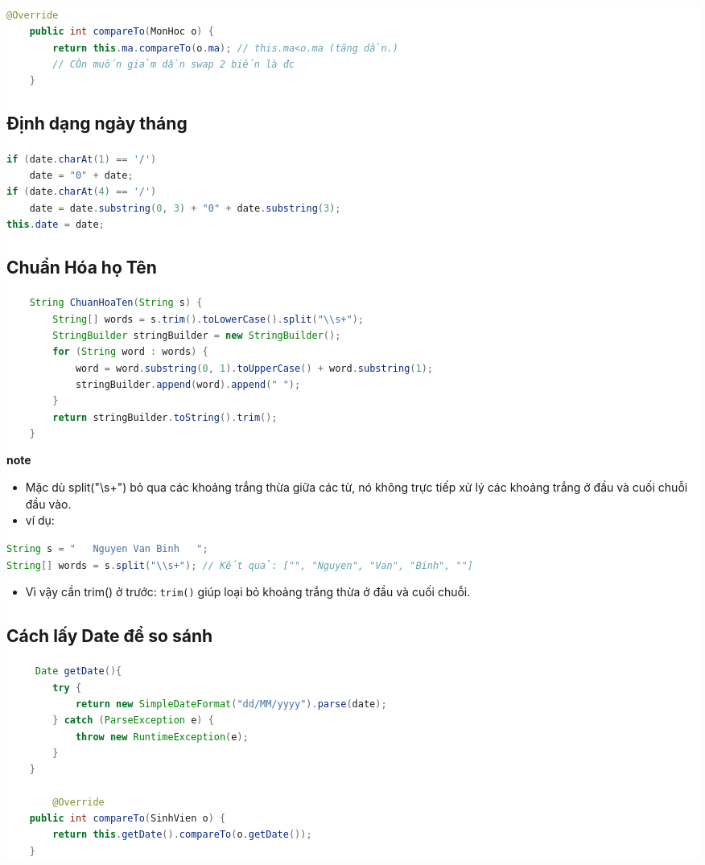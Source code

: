 ```java
@Override
    public int compareTo(MonHoc o) {
        return this.ma.compareTo(o.ma); // this.ma<o.ma (tăng dần.)
        // CÒn muốn giảm dần swap 2 biến là đc
    }
```

## Định dạng ngày tháng

```java
if (date.charAt(1) == '/')
    date = "0" + date;
if (date.charAt(4) == '/')
    date = date.substring(0, 3) + "0" + date.substring(3);
this.date = date;
```

## Chuẩn Hóa họ Tên

```java
    String ChuanHoaTen(String s) {
        String[] words = s.trim().toLowerCase().split("\\s+");
        StringBuilder stringBuilder = new StringBuilder();
        for (String word : words) {
            word = word.substring(0, 1).toUpperCase() + word.substring(1);
            stringBuilder.append(word).append(" ");
        }
        return stringBuilder.toString().trim();
    }
```
**note**
- Mặc dù split("\\s+") bỏ qua các khoảng trắng thừa giữa các từ, nó không trực tiếp xử lý các khoảng trắng ở đầu và cuối chuỗi đầu vào.
- ví dụ:
```java
String s = "   Nguyen Van Binh   ";
String[] words = s.split("\\s+"); // Kết quả: ["", "Nguyen", "Van", "Binh", ""]
```
- Vì vậy cần trim() ở trước: `trim()` giúp loại bỏ khoảng trắng thừa ở đầu và cuối chuỗi.

## Cách lấy Date để so sánh

```java
     Date getDate(){
        try {
            return new SimpleDateFormat("dd/MM/yyyy").parse(date);
        } catch (ParseException e) {
            throw new RuntimeException(e);
        }
    }

        @Override
    public int compareTo(SinhVien o) {
        return this.getDate().compareTo(o.getDate());
    }
```
